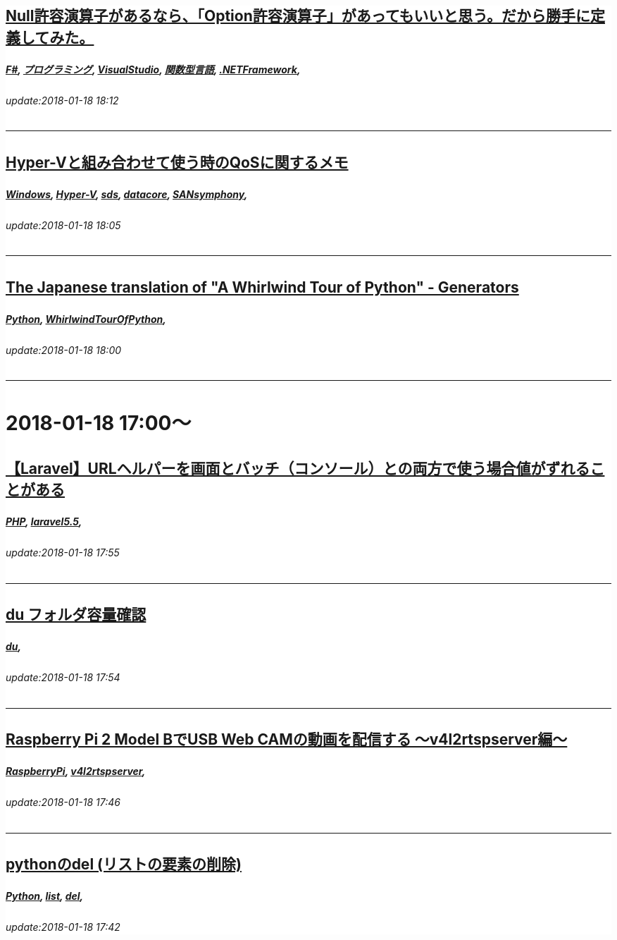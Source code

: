 ## [Null許容演算子があるなら、「Option許容演算子」があってもいいと思う。だから勝手に定義してみた。](https://qiita.com/mokuba/items/e6eb0d81ca51de167b79)
##### [F#](https://qiita.com/tags/F#), [プログラミング](https://qiita.com/tags/プログラミング), [VisualStudio](https://qiita.com/tags/VisualStudio), [関数型言語](https://qiita.com/tags/関数型言語), [.NETFramework](https://qiita.com/tags/.NETFramework), 
###### update:2018-01-18 18:12
---
## [Hyper-Vと組み合わせて使う時のQoSに関するメモ](https://qiita.com/tsurun/items/e73e8ac3a4e4b60a7f8c)
##### [Windows](https://qiita.com/tags/Windows), [Hyper-V](https://qiita.com/tags/Hyper-V), [sds](https://qiita.com/tags/sds), [datacore](https://qiita.com/tags/datacore), [SANsymphony](https://qiita.com/tags/SANsymphony), 
###### update:2018-01-18 18:05
---
## [The Japanese translation of "A Whirlwind Tour of Python" - Generators](https://qiita.com/adad/items/3c0637ed0450b98fc24d)
##### [Python](https://qiita.com/tags/Python), [WhirlwindTourOfPython](https://qiita.com/tags/WhirlwindTourOfPython), 
###### update:2018-01-18 18:00
---




# 2018-01-18 17:00～
## [【Laravel】URLヘルパーを画面とバッチ（コンソール）との両方で使う場合値がずれることがある](https://qiita.com/ishiitakeru/items/68a03a9a57dadb78c8a9)
##### [PHP](https://qiita.com/tags/PHP), [laravel5.5](https://qiita.com/tags/laravel5.5), 
###### update:2018-01-18 17:55
---
## [du フォルダ容量確認](https://qiita.com/taro0219/items/d673a11ecce4566c4303)
##### [du](https://qiita.com/tags/du), 
###### update:2018-01-18 17:54
---
## [Raspberry Pi 2 Model BでUSB Web CAMの動画を配信する ～v4l2rtspserver編～](https://qiita.com/cactanaka/items/45521aefaf921850e82f)
##### [RaspberryPi](https://qiita.com/tags/RaspberryPi), [v4l2rtspserver](https://qiita.com/tags/v4l2rtspserver), 
###### update:2018-01-18 17:46
---
## [pythonのdel (リストの要素の削除)](https://qiita.com/aira002/items/d447af1835a7a5e0c4e8)
##### [Python](https://qiita.com/tags/Python), [list](https://qiita.com/tags/list), [del](https://qiita.com/tags/del), 
###### update:2018-01-18 17:42